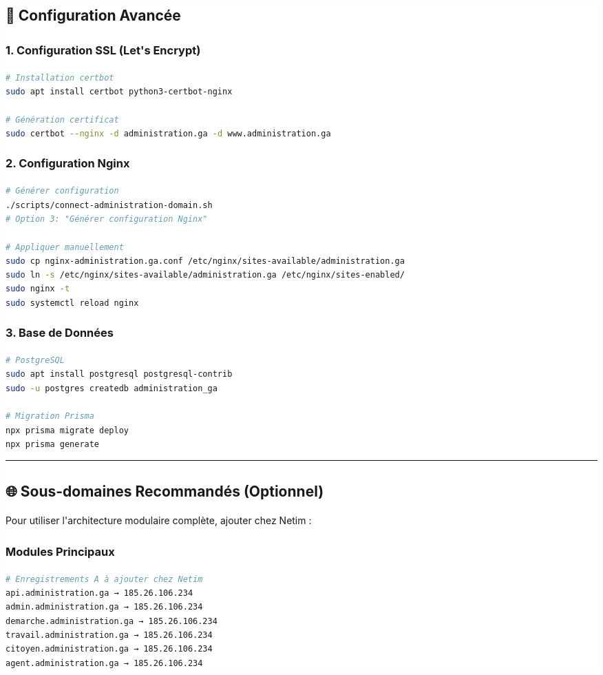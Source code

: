 
## 🔧 **Configuration Avancée**

### **1. Configuration SSL (Let's Encrypt)**
```bash
# Installation certbot
sudo apt install certbot python3-certbot-nginx

# Génération certificat
sudo certbot --nginx -d administration.ga -d www.administration.ga
```

### **2. Configuration Nginx**
```bash
# Générer configuration
./scripts/connect-administration-domain.sh
# Option 3: "Générer configuration Nginx"

# Appliquer manuellement
sudo cp nginx-administration.ga.conf /etc/nginx/sites-available/administration.ga
sudo ln -s /etc/nginx/sites-available/administration.ga /etc/nginx/sites-enabled/
sudo nginx -t
sudo systemctl reload nginx
```

### **3. Base de Données**
```bash
# PostgreSQL
sudo apt install postgresql postgresql-contrib
sudo -u postgres createdb administration_ga

# Migration Prisma
npx prisma migrate deploy
npx prisma generate
```

---

## 🌐 **Sous-domaines Recommandés (Optionnel)**

Pour utiliser l'architecture modulaire complète, ajouter chez Netim :

### **Modules Principaux**
```bash
# Enregistrements A à ajouter chez Netim
api.administration.ga → 185.26.106.234
admin.administration.ga → 185.26.106.234
demarche.administration.ga → 185.26.106.234
travail.administration.ga → 185.26.106.234
citoyen.administration.ga → 185.26.106.234
agent.administration.ga → 185.26.106.234
```
